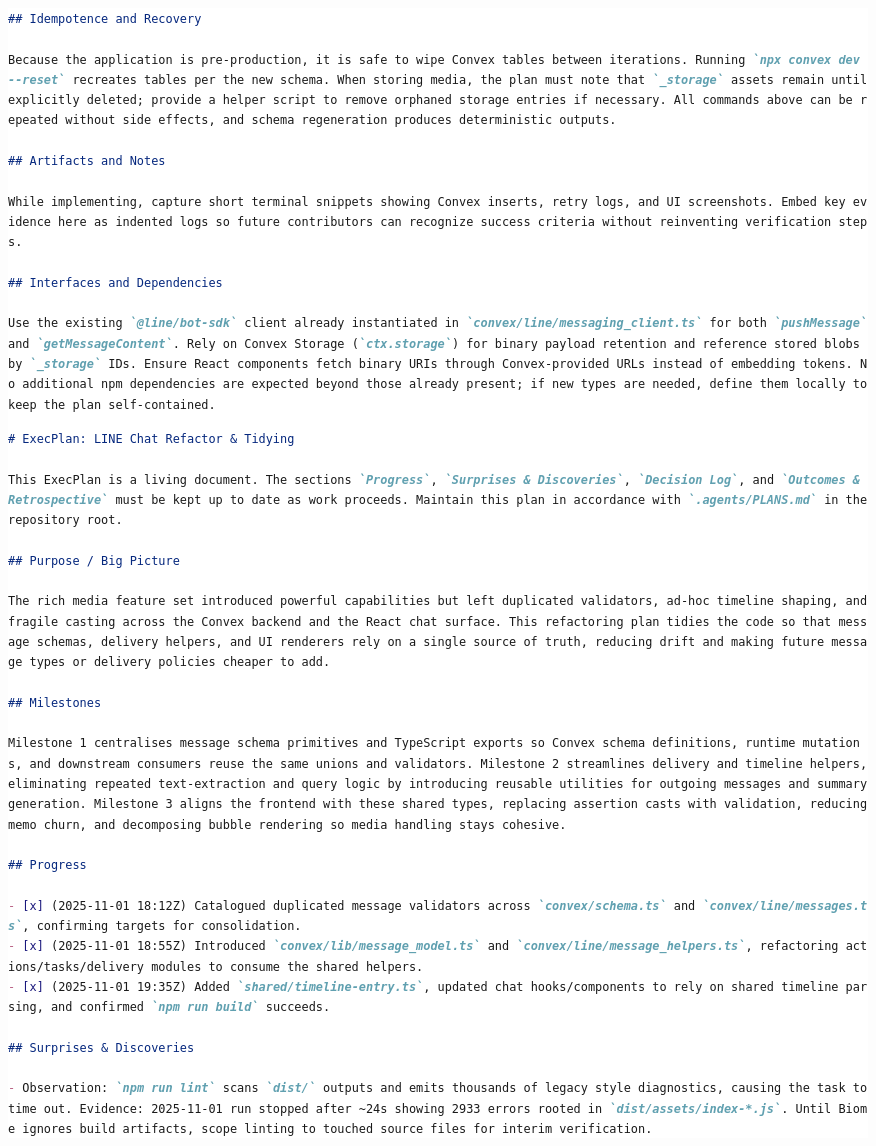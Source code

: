 ```md
## Idempotence and Recovery

Because the application is pre-production, it is safe to wipe Convex tables between iterations. Running `npx convex dev --reset` recreates tables per the new schema. When storing media, the plan must note that `_storage` assets remain until explicitly deleted; provide a helper script to remove orphaned storage entries if necessary. All commands above can be repeated without side effects, and schema regeneration produces deterministic outputs.

## Artifacts and Notes

While implementing, capture short terminal snippets showing Convex inserts, retry logs, and UI screenshots. Embed key evidence here as indented logs so future contributors can recognize success criteria without reinventing verification steps.

## Interfaces and Dependencies

Use the existing `@line/bot-sdk` client already instantiated in `convex/line/messaging_client.ts` for both `pushMessage` and `getMessageContent`. Rely on Convex Storage (`ctx.storage`) for binary payload retention and reference stored blobs by `_storage` IDs. Ensure React components fetch binary URIs through Convex-provided URLs instead of embedding tokens. No additional npm dependencies are expected beyond those already present; if new types are needed, define them locally to keep the plan self-contained.
```

```md
# ExecPlan: LINE Chat Refactor & Tidying

This ExecPlan is a living document. The sections `Progress`, `Surprises & Discoveries`, `Decision Log`, and `Outcomes & Retrospective` must be kept up to date as work proceeds. Maintain this plan in accordance with `.agents/PLANS.md` in the repository root.

## Purpose / Big Picture

The rich media feature set introduced powerful capabilities but left duplicated validators, ad-hoc timeline shaping, and fragile casting across the Convex backend and the React chat surface. This refactoring plan tidies the code so that message schemas, delivery helpers, and UI renderers rely on a single source of truth, reducing drift and making future message types or delivery policies cheaper to add.

## Milestones

Milestone 1 centralises message schema primitives and TypeScript exports so Convex schema definitions, runtime mutations, and downstream consumers reuse the same unions and validators. Milestone 2 streamlines delivery and timeline helpers, eliminating repeated text-extraction and query logic by introducing reusable utilities for outgoing messages and summary generation. Milestone 3 aligns the frontend with these shared types, replacing assertion casts with validation, reducing memo churn, and decomposing bubble rendering so media handling stays cohesive.

## Progress

- [x] (2025-11-01 18:12Z) Catalogued duplicated message validators across `convex/schema.ts` and `convex/line/messages.ts`, confirming targets for consolidation.
- [x] (2025-11-01 18:55Z) Introduced `convex/lib/message_model.ts` and `convex/line/message_helpers.ts`, refactoring actions/tasks/delivery modules to consume the shared helpers.
- [x] (2025-11-01 19:35Z) Added `shared/timeline-entry.ts`, updated chat hooks/components to rely on shared timeline parsing, and confirmed `npm run build` succeeds.

## Surprises & Discoveries

- Observation: `npm run lint` scans `dist/` outputs and emits thousands of legacy style diagnostics, causing the task to time out. Evidence: 2025-11-01 run stopped after ~24s showing 2933 errors rooted in `dist/assets/index-*.js`. Until Biome ignores build artifacts, scope linting to touched source files for interim verification.

```